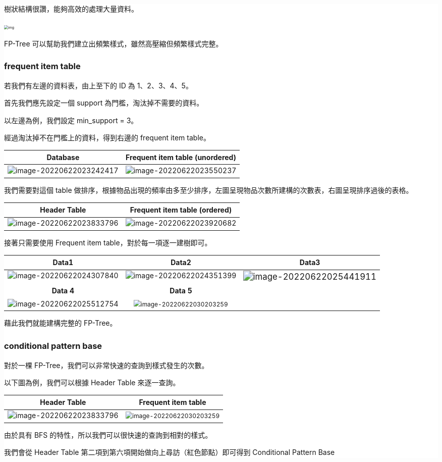 樹狀結構很讚，能夠高效的處理大量資料。

<img src="https://i.imgflip.com/6kergj.jpg" alt="img" style="zoom:50%;" />



FP-Tree 可以幫助我們建立出頻繁樣式，雖然高壓縮但頻繁樣式完整。



### frequent item table

若我們有左邊的資料表，由上至下的 ID 為 1、2、3、4、5。

首先我們應先設定一個 support 為門檻，淘汰掉不需要的資料。



以左邊為例，我們設定 min_support = 3。

經過淘汰掉不在門檻上的資料，得到右邊的 frequent item table。

|                          Database                           |               Frequent item table (unordered)               |
| :---------------------------------------------------------: | :---------------------------------------------------------: |
| ![image-20220622023242417](https://i.imgur.com/8ouLt9W.png) | ![image-20220622023550237](https://i.imgur.com/FjpjznL.png) |

我們需要對這個 table 做排序，根據物品出現的頻率由多至少排序，左圖呈現物品次數所建構的次數表，右圖呈現排序過後的表格。

|                        Header Table                         |                Frequent item table (ordered)                |
| :---------------------------------------------------------: | :---------------------------------------------------------: |
| ![image-20220622023833796](https://i.imgur.com/Qh5MTcC.png) | ![image-20220622023920682](https://i.imgur.com/JXrQ1Fr.png) |

接著只需要使用 Frequent item table，對於每一項逐一建樹即可。

|                            Data1                            |                            Data2                             |                            Data3                             |
| :---------------------------------------------------------: | :----------------------------------------------------------: | :----------------------------------------------------------: |
| ![image-20220622024307840](https://i.imgur.com/InYXNu8.png) | ![image-20220622024351399](https://i.imgur.com/fLx1Jxr.png)  | <img src="https://i.imgur.com/druFIyI.png" alt="image-20220622025441911" style="zoom: 120%;" /> |
|                         **Data 4**                          |                          **Data 5**                          |                                                              |
| ![image-20220622025512754](https://i.imgur.com/amL5GfF.png) | <img src="https://i.imgur.com/gi6nckh.png" alt="image-20220622030203259" style="zoom:85%;" /> |                                                              |

藉此我們就能建構完整的 FP-Tree。



### conditional pattern base

對於一棵 FP-Tree，我們可以非常快速的查詢到樣式發生的次數。

以下圖為例，我們可以根據 Header Table 來逐一查詢。

|                        Header Table                         |                     Frequent item table                      |
| :---------------------------------------------------------: | :----------------------------------------------------------: |
| ![image-20220622023833796](https://i.imgur.com/Qh5MTcC.png) | <img src="https://i.imgur.com/gi6nckh.png" alt="image-20220622030203259" style="zoom:85%;" /> |

由於具有 BFS 的特性，所以我們可以很快速的查詢到相對的樣式。

我們會從 Header Table 第二項到第六項開始做向上尋訪（紅色節點）即可得到 Conditional Pattern Base
